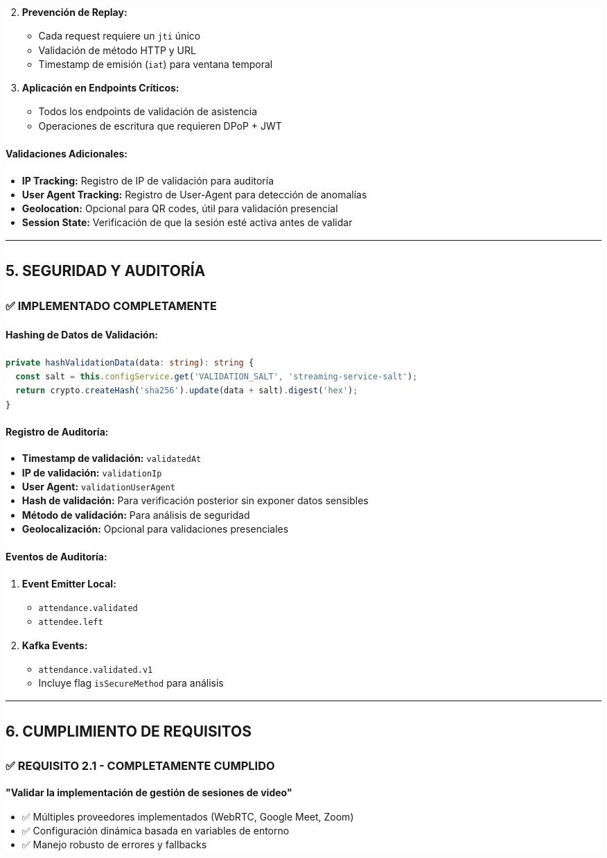 2. **Prevención de Replay:**
   - Cada request requiere un `jti` único
   - Validación de método HTTP y URL
   - Timestamp de emisión (`iat`) para ventana temporal

3. **Aplicación en Endpoints Críticos:**
   - Todos los endpoints de validación de asistencia
   - Operaciones de escritura que requieren DPoP + JWT

#### Validaciones Adicionales:
- **IP Tracking:** Registro de IP de validación para auditoría
- **User Agent Tracking:** Registro de User-Agent para detección de anomalías
- **Geolocation:** Opcional para QR codes, útil para validación presencial
- **Session State:** Verificación de que la sesión esté activa antes de validar

---

## 5. SEGURIDAD Y AUDITORÍA

### ✅ **IMPLEMENTADO COMPLETAMENTE**

#### Hashing de Datos de Validación:
```typescript
private hashValidationData(data: string): string {
  const salt = this.configService.get('VALIDATION_SALT', 'streaming-service-salt');
  return crypto.createHash('sha256').update(data + salt).digest('hex');
}
```

#### Registro de Auditoría:
- **Timestamp de validación:** `validatedAt`
- **IP de validación:** `validationIp`
- **User Agent:** `validationUserAgent`
- **Hash de validación:** Para verificación posterior sin exponer datos sensibles
- **Método de validación:** Para análisis de seguridad
- **Geolocalización:** Opcional para validaciones presenciales

#### Eventos de Auditoría:
1. **Event Emitter Local:**
   - `attendance.validated`
   - `attendee.left`

2. **Kafka Events:**
   - `attendance.validated.v1`
   - Incluye flag `isSecureMethod` para análisis

---

## 6. CUMPLIMIENTO DE REQUISITOS

### ✅ **REQUISITO 2.1 - COMPLETAMENTE CUMPLIDO**
**"Validar la implementación de gestión de sesiones de video"**
- ✅ Múltiples proveedores implementados (WebRTC, Google Meet, Zoom)
- ✅ Configuración dinámica basada en variables de entorno
- ✅ Manejo robusto de errores y fallbacks
